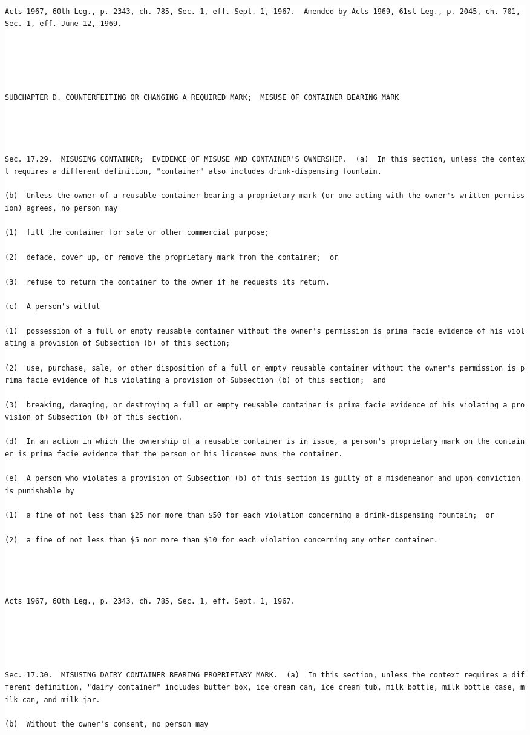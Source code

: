     
    
    
    Acts 1967, 60th Leg., p. 2343, ch. 785, Sec. 1, eff. Sept. 1, 1967.  Amended by Acts 1969, 61st Leg., p. 2045, ch. 701, Sec. 1, eff. June 12, 1969.
    
    
    
    
    
    SUBCHAPTER D. COUNTERFEITING OR CHANGING A REQUIRED MARK;  MISUSE OF CONTAINER BEARING MARK
    
      
    
    
    Sec. 17.29.  MISUSING CONTAINER;  EVIDENCE OF MISUSE AND CONTAINER'S OWNERSHIP.  (a)  In this section, unless the context requires a different definition, "container" also includes drink-dispensing fountain.
    
    (b)  Unless the owner of a reusable container bearing a proprietary mark (or one acting with the owner's written permission) agrees, no person may
    
    (1)  fill the container for sale or other commercial purpose;
    
    (2)  deface, cover up, or remove the proprietary mark from the container;  or
    
    (3)  refuse to return the container to the owner if he requests its return.
    
    (c)  A person's wilful
    
    (1)  possession of a full or empty reusable container without the owner's permission is prima facie evidence of his violating a provision of Subsection (b) of this section;
    
    (2)  use, purchase, sale, or other disposition of a full or empty reusable container without the owner's permission is prima facie evidence of his violating a provision of Subsection (b) of this section;  and
    
    (3)  breaking, damaging, or destroying a full or empty reusable container is prima facie evidence of his violating a provision of Subsection (b) of this section.
    
    (d)  In an action in which the ownership of a reusable container is in issue, a person's proprietary mark on the container is prima facie evidence that the person or his licensee owns the container.
    
    (e)  A person who violates a provision of Subsection (b) of this section is guilty of a misdemeanor and upon conviction is punishable by
    
    (1)  a fine of not less than $25 nor more than $50 for each violation concerning a drink-dispensing fountain;  or
    
    (2)  a fine of not less than $5 nor more than $10 for each violation concerning any other container.
    
    
    
    
    Acts 1967, 60th Leg., p. 2343, ch. 785, Sec. 1, eff. Sept. 1, 1967.
    
    
    
    
    
    Sec. 17.30.  MISUSING DAIRY CONTAINER BEARING PROPRIETARY MARK.  (a)  In this section, unless the context requires a different definition, "dairy container" includes butter box, ice cream can, ice cream tub, milk bottle, milk bottle case, milk can, and milk jar.
    
    (b)  Without the owner's consent, no person may
    